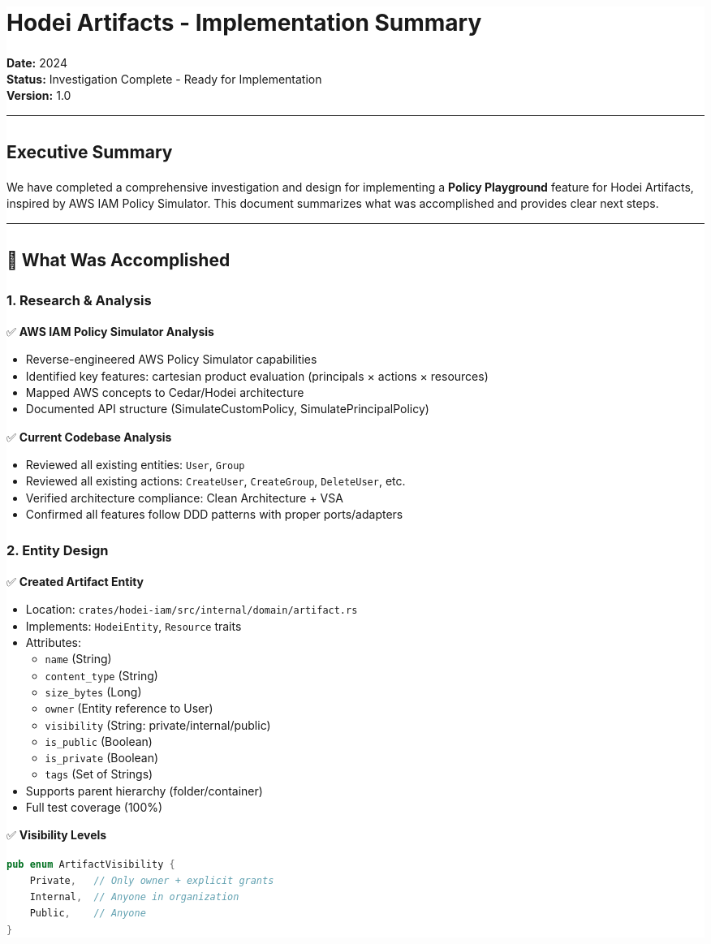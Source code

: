 # Hodei Artifacts - Implementation Summary

**Date:** 2024  
**Status:** Investigation Complete - Ready for Implementation  
**Version:** 1.0

---

## Executive Summary

We have completed a comprehensive investigation and design for implementing a **Policy Playground** feature for Hodei Artifacts, inspired by AWS IAM Policy Simulator. This document summarizes what was accomplished and provides clear next steps.

---

## 🎯 What Was Accomplished

### 1. Research & Analysis

✅ **AWS IAM Policy Simulator Analysis**
- Reverse-engineered AWS Policy Simulator capabilities
- Identified key features: cartesian product evaluation (principals × actions × resources)
- Mapped AWS concepts to Cedar/Hodei architecture
- Documented API structure (SimulateCustomPolicy, SimulatePrincipalPolicy)

✅ **Current Codebase Analysis**
- Reviewed all existing entities: `User`, `Group`
- Reviewed all existing actions: `CreateUser`, `CreateGroup`, `DeleteUser`, etc.
- Verified architecture compliance: Clean Architecture + VSA
- Confirmed all features follow DDD patterns with proper ports/adapters

### 2. Entity Design

✅ **Created Artifact Entity**
- Location: `crates/hodei-iam/src/internal/domain/artifact.rs`
- Implements: `HodeiEntity`, `Resource` traits
- Attributes:
  - `name` (String)
  - `content_type` (String)
  - `size_bytes` (Long)
  - `owner` (Entity reference to User)
  - `visibility` (String: private/internal/public)
  - `is_public` (Boolean)
  - `is_private` (Boolean)
  - `tags` (Set of Strings)
- Supports parent hierarchy (folder/container)
- Full test coverage (100%)

✅ **Visibility Levels**
```rust
pub enum ArtifactVisibility {
    Private,   // Only owner + explicit grants
    Internal,  // Anyone in organization
    Public,    // Anyone
}
```
